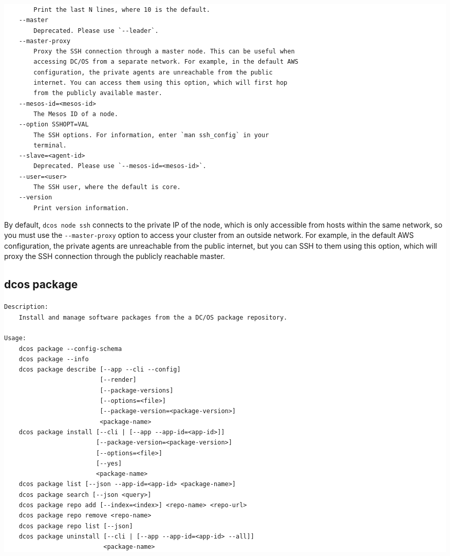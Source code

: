             Print the last N lines, where 10 is the default.
        --master
            Deprecated. Please use `--leader`.
        --master-proxy
            Proxy the SSH connection through a master node. This can be useful when
            accessing DC/OS from a separate network. For example, in the default AWS
            configuration, the private agents are unreachable from the public
            internet. You can access them using this option, which will first hop
            from the publicly available master.
        --mesos-id=<mesos-id>
            The Mesos ID of a node.
        --option SSHOPT=VAL
            The SSH options. For information, enter `man ssh_config` in your
            terminal.
        --slave=<agent-id>
            Deprecated. Please use `--mesos-id=<mesos-id>`.
        --user=<user>
            The SSH user, where the default is core.
        --version
            Print version information.
    

By default, `dcos node ssh` connects to the private IP of the node, which is only accessible from hosts within the same network, so you must use the `--master-proxy` option to access your cluster from an outside network. For example, in the default AWS configuration, the private agents are unreachable from the public internet, but you can SSH to them using this option, which will proxy the SSH connection through the publicly reachable master.

## dcos package

    Description:
        Install and manage software packages from the a DC/OS package repository.
    
    Usage:
        dcos package --config-schema
        dcos package --info
        dcos package describe [--app --cli --config]
                              [--render]
                              [--package-versions]
                              [--options=<file>]
                              [--package-version=<package-version>]
                              <package-name>
        dcos package install [--cli | [--app --app-id=<app-id>]]
                             [--package-version=<package-version>]
                             [--options=<file>]
                             [--yes]
                             <package-name>
        dcos package list [--json --app-id=<app-id> <package-name>]
        dcos package search [--json <query>]
        dcos package repo add [--index=<index>] <repo-name> <repo-url>
        dcos package repo remove <repo-name>
        dcos package repo list [--json]
        dcos package uninstall [--cli | [--app --app-id=<app-id> --all]]
                               <package-name>
    

 [1]: /docs/1.7/administration/logging/service-logs/